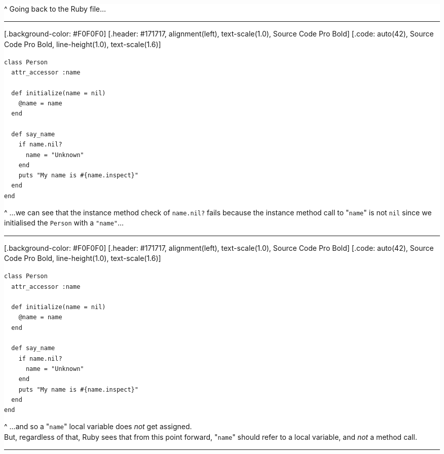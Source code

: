 ^
Going back to the Ruby file...

---
[.background-color: #F0F0F0]
[.header: #171717, alignment(left), text-scale(1.0), Source Code Pro Bold]
[.code: auto(42), Source Code Pro Bold, line-height(1.0), text-scale(1.6)]

```ruby, [.highlight: 9]
class Person
  attr_accessor :name

  def initialize(name = nil)
    @name = name
  end

  def say_name
    if name.nil?
      name = "Unknown"
    end
    puts "My name is #{name.inspect}"
  end
end
```

^
...we can see that the instance method check of `name.nil?` fails because the instance method call to "`name`" is not `nil` since we initialised the `Person` with a `"name"`...

---
[.background-color: #F0F0F0]
[.header: #171717, alignment(left), text-scale(1.0), Source Code Pro Bold]
[.code: auto(42), Source Code Pro Bold, line-height(1.0), text-scale(1.6)]

```ruby, [.highlight: 10]
class Person
  attr_accessor :name

  def initialize(name = nil)
    @name = name
  end

  def say_name
    if name.nil?
      name = "Unknown"
    end
    puts "My name is #{name.inspect}"
  end
end
```

^
...and so a "`name`" local variable does _not_ get assigned.<br />
But, regardless of that, Ruby sees that from this point forward, "`name`" should refer to a local variable, and _not_ a method call.

---